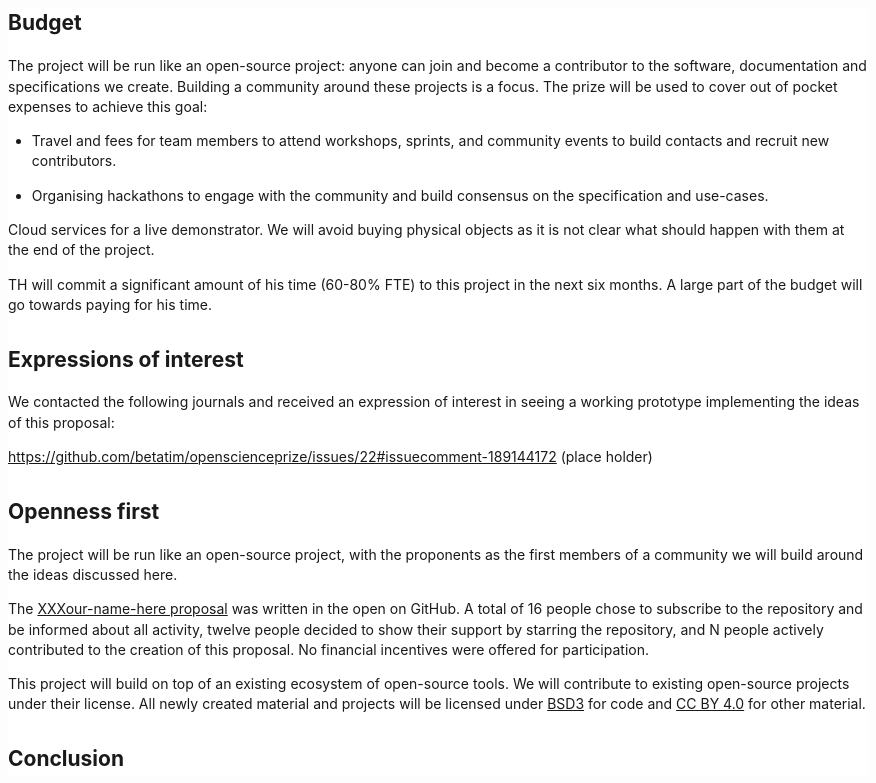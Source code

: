 
## Budget

The project will be run like an open-source project: anyone can join
and become a contributor to the software, documentation and
specifications we create. Building a community around these projects
is a focus. The prize will be used to cover out of pocket expenses to
achieve this goal:

* Travel and fees for team members to attend workshops, sprints, and
  community events to build contacts and recruit new contributors.

* Organising hackathons to engage with the community and
  build consensus on the specification and use-cases.

Cloud services for a live demonstrator. We will avoid buying physical
objects as it is not clear what should happen with them at the end of
the project.

TH will commit a significant amount of his time (60-80% FTE) to this
project in the next six months. A large part of the budget will go
towards paying for his time.


## Expressions of interest

We contacted the following journals and received an expression of interest
in seeing a working prototype implementing the ideas of this proposal:

<https://github.com/betatim/openscienceprize/issues/22#issuecomment-189144172> (place holder)


## Openness first

The project will be run like an open-source project, with the
proponents as the first members of a community we will build around
the ideas discussed here.

The [XXXour-name-here
proposal](https://github.com/betatim/openscienceprize) was written in
the open on GitHub. A total of 16 people chose to subscribe to the
repository and be informed about all activity, twelve people decided
to show their support by starring the repository, and N people
actively contributed to the creation of this proposal. No financial
incentives were offered for participation.

This project will build on top of an existing ecosystem of open-source
tools. We will contribute to existing open-source projects under their
license. All newly created material and projects will be licensed
under [BSD3](http://choosealicense.com/licenses/bsd-3-clause/) for
code and [CC BY 4.0](http://creativecommons.org/licenses/by/4.0/) for
other material.


## Conclusion
